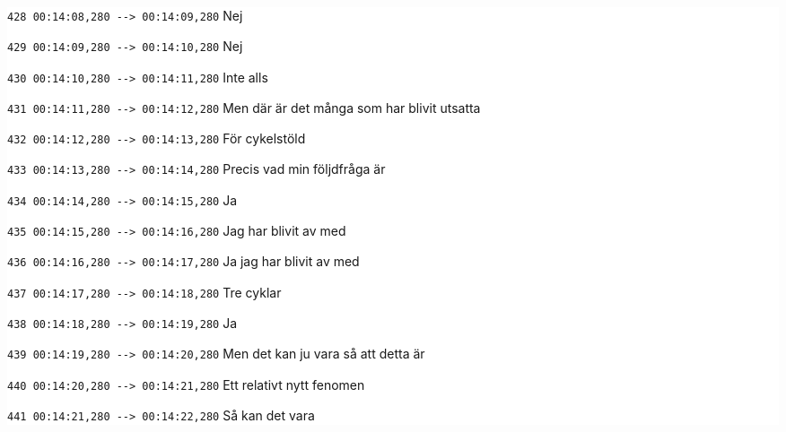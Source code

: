 

`428 00:14:08,280 --> 00:14:09,280`
Nej



`429 00:14:09,280 --> 00:14:10,280`
Nej



`430 00:14:10,280 --> 00:14:11,280`
Inte alls



`431 00:14:11,280 --> 00:14:12,280`
Men där är det många som har blivit utsatta



`432 00:14:12,280 --> 00:14:13,280`
För cykelstöld



`433 00:14:13,280 --> 00:14:14,280`
Precis vad min följdfråga är



`434 00:14:14,280 --> 00:14:15,280`
Ja



`435 00:14:15,280 --> 00:14:16,280`
Jag har blivit av med



`436 00:14:16,280 --> 00:14:17,280`
Ja jag har blivit av med



`437 00:14:17,280 --> 00:14:18,280`
Tre cyklar



`438 00:14:18,280 --> 00:14:19,280`
Ja



`439 00:14:19,280 --> 00:14:20,280`
Men det kan ju vara så att detta är



`440 00:14:20,280 --> 00:14:21,280`
Ett relativt nytt fenomen



`441 00:14:21,280 --> 00:14:22,280`
Så kan det vara
